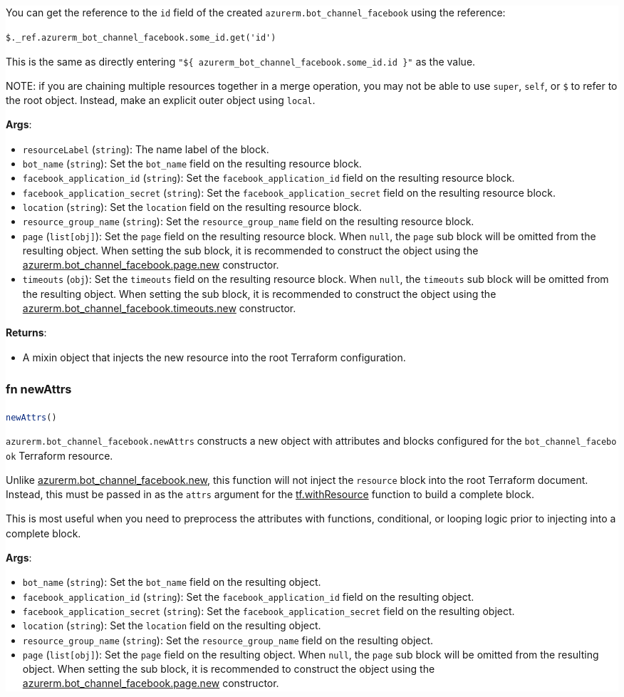 You can get the reference to the `id` field of the created `azurerm.bot_channel_facebook` using the reference:

    $._ref.azurerm_bot_channel_facebook.some_id.get('id')

This is the same as directly entering `"${ azurerm_bot_channel_facebook.some_id.id }"` as the value.

NOTE: if you are chaining multiple resources together in a merge operation, you may not be able to use `super`, `self`,
or `$` to refer to the root object. Instead, make an explicit outer object using `local`.

**Args**:
  - `resourceLabel` (`string`): The name label of the block.
  - `bot_name` (`string`): Set the `bot_name` field on the resulting resource block.
  - `facebook_application_id` (`string`): Set the `facebook_application_id` field on the resulting resource block.
  - `facebook_application_secret` (`string`): Set the `facebook_application_secret` field on the resulting resource block.
  - `location` (`string`): Set the `location` field on the resulting resource block.
  - `resource_group_name` (`string`): Set the `resource_group_name` field on the resulting resource block.
  - `page` (`list[obj]`): Set the `page` field on the resulting resource block. When `null`, the `page` sub block will be omitted from the resulting object. When setting the sub block, it is recommended to construct the object using the [azurerm.bot_channel_facebook.page.new](#fn-pagenew) constructor.
  - `timeouts` (`obj`): Set the `timeouts` field on the resulting resource block. When `null`, the `timeouts` sub block will be omitted from the resulting object. When setting the sub block, it is recommended to construct the object using the [azurerm.bot_channel_facebook.timeouts.new](#fn-timeoutsnew) constructor.

**Returns**:
- A mixin object that injects the new resource into the root Terraform configuration.


### fn newAttrs

```ts
newAttrs()
```


`azurerm.bot_channel_facebook.newAttrs` constructs a new object with attributes and blocks configured for the `bot_channel_facebook`
Terraform resource.

Unlike [azurerm.bot_channel_facebook.new](#fn-new), this function will not inject the `resource`
block into the root Terraform document. Instead, this must be passed in as the `attrs` argument for the
[tf.withResource](https://github.com/tf-libsonnet/core/tree/main/docs#fn-withresource) function to build a complete block.

This is most useful when you need to preprocess the attributes with functions, conditional, or looping logic prior to
injecting into a complete block.

**Args**:
  - `bot_name` (`string`): Set the `bot_name` field on the resulting object.
  - `facebook_application_id` (`string`): Set the `facebook_application_id` field on the resulting object.
  - `facebook_application_secret` (`string`): Set the `facebook_application_secret` field on the resulting object.
  - `location` (`string`): Set the `location` field on the resulting object.
  - `resource_group_name` (`string`): Set the `resource_group_name` field on the resulting object.
  - `page` (`list[obj]`): Set the `page` field on the resulting object. When `null`, the `page` sub block will be omitted from the resulting object. When setting the sub block, it is recommended to construct the object using the [azurerm.bot_channel_facebook.page.new](#fn-pagenew) constructor.